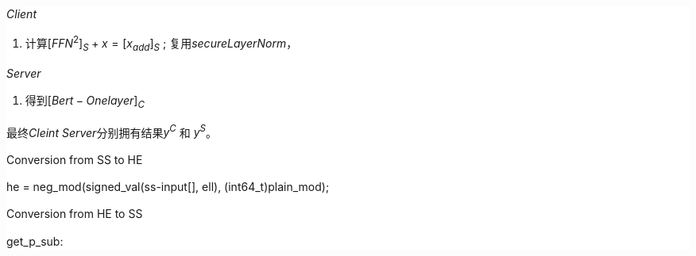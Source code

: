 $Client$
1. 计算$[FFN^2]_S + x = [x_{add}]_S$ ; 复用$secure LayerNorm$，

$Server$
1. 得到$[Bert-Onelayer]_C$ 


最终$Cleint$ $Server$分别拥有结果$y^C$ 和 $y^S$。




Conversion from SS to HE

he = neg_mod(signed_val(ss-input[], ell), (int64_t)plain_mod);

Conversion from HE to SS


get_p_sub:





